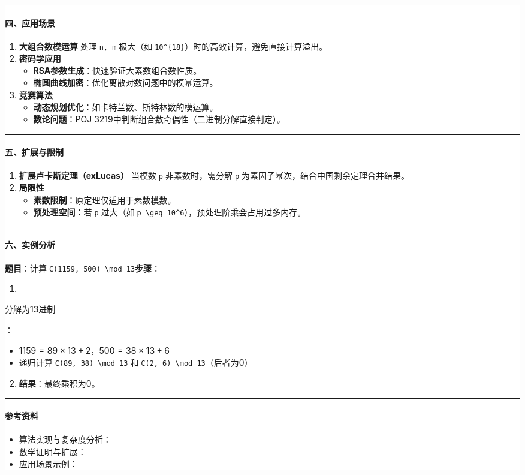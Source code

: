 ------

#### **四、应用场景**

1. **大组合数模运算**
    处理 `n, m` 极大（如 `10^{18}`）时的高效计算，避免直接计算溢出。
2. **密码学应用**
   - **RSA参数生成**：快速验证大素数组合数性质。
   - **椭圆曲线加密**：优化离散对数问题中的模幂运算。
3. **竞赛算法**
   - **动态规划优化**：如卡特兰数、斯特林数的模运算。
   - **数论问题**：POJ 3219中判断组合数奇偶性（二进制分解直接判定）。

------

#### **五、扩展与限制**

1. **扩展卢卡斯定理（exLucas）**
    当模数 `p` 非素数时，需分解 `p` 为素因子幂次，结合中国剩余定理合并结果。
2. **局限性**
   - **素数限制**：原定理仅适用于素数模数。
   - **预处理空间**：若 `p` 过大（如 `p \geq 10^6`），预处理阶乘会占用过多内存。

------

#### **六、实例分析**

**题目**：计算 `C(1159, 500) \mod 13`
 ​**​步骤​**​：

1. 

   分解为13进制

   ：

   - $1159 = 89 \times 13 + 2，500 = 38 \times 13 + 6$
   - 递归计算 `C(89, 38) \mod 13` 和 `C(2, 6) \mod 13`（后者为0）

2. **结果**：最终乘积为0。

------

#### **参考资料**

- 算法实现与复杂度分析：
- 数学证明与扩展：
- 应用场景示例：